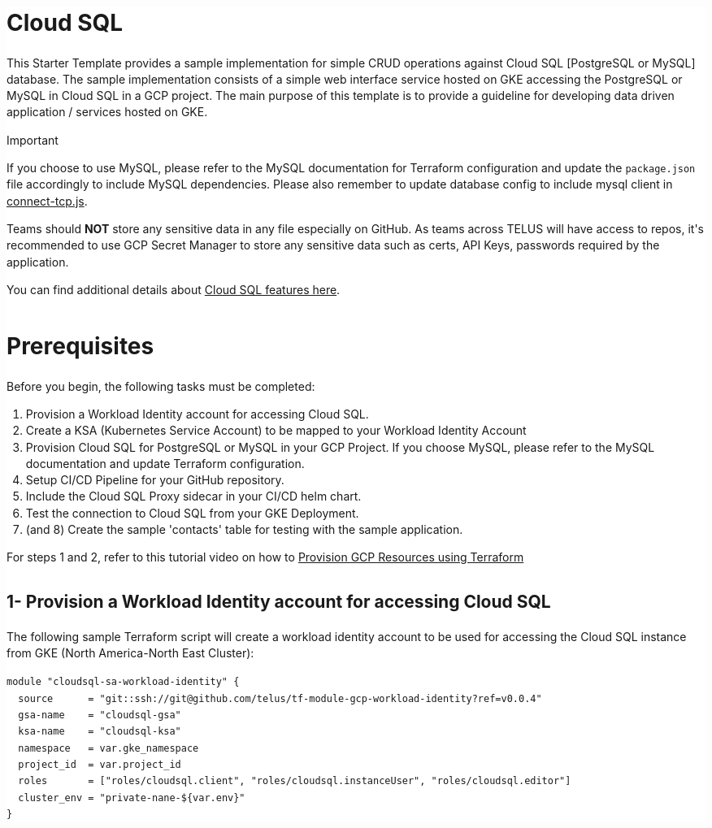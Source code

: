 
# **Cloud SQL**

This Starter Template provides a sample implementation for simple CRUD operations against Cloud SQL [PostgreSQL or MySQL] database. The sample implementation consists of a simple web interface service hosted on GKE accessing the PostgreSQL or MySQL in Cloud SQL in a GCP project. The main purpose of this template is to provide a guideline for developing data driven application / services hosted on GKE.

> [!IMPORTANT] 
> If you choose to use MySQL, please refer to the MySQL documentation for Terraform configuration and update the `package.json` file accordingly to include MySQL dependencies. Please also remember to update database config to include mysql client in [connect-tcp.js](../app/src/utils/connect-tcp.js).

Teams should **NOT** store any sensitive data in any file especially on GitHub. As teams across TELUS will have access to repos, it's recommended to use GCP Secret Manager to store any sensitive data such as certs, API Keys, passwords required by the application.

You can find additional details about [Cloud SQL features here](https://cloud.google.com/sql).
 
# Prerequisites
Before you begin, the following tasks must be completed:

1. Provision a Workload Identity account for accessing Cloud SQL.
2. Create a KSA (Kubernetes Service Account) to be mapped to your Workload Identity Account
3. Provision Cloud SQL for PostgreSQL or MySQL in your GCP Project. If you choose MySQL, please refer to the MySQL documentation and update Terraform configuration.
4. Setup CI/CD Pipeline for your GitHub repository.
5. Include the Cloud SQL Proxy sidecar in your CI/CD helm chart.
6. Test the connection to Cloud SQL from your GKE Deployment.
7. (and 8) Create the sample 'contacts' table for testing with the sample application.

For steps 1 and 2, refer to this tutorial video on how to
[Provision GCP Resources using Terraform](https://drive.google.com/file/d/1W0vaGDTZoZqCNUXHFZnekFY89rmcnqOY/view?usp=sharing)

## 1- Provision a Workload Identity account for accessing Cloud SQL

The following sample Terraform script will create a workload identity account to be used for accessing the Cloud SQL instance from GKE (North America-North East Cluster):
```
module "cloudsql-sa-workload-identity" {
  source      = "git::ssh://git@github.com/telus/tf-module-gcp-workload-identity?ref=v0.0.4"  
  gsa-name    = "cloudsql-gsa"  
  ksa-name    = "cloudsql-ksa"  
  namespace   = var.gke_namespace  
  project_id  = var.project_id  
  roles       = ["roles/cloudsql.client", "roles/cloudsql.instanceUser", "roles/cloudsql.editor"]  
  cluster_env = "private-nane-${var.env}"
}
```
